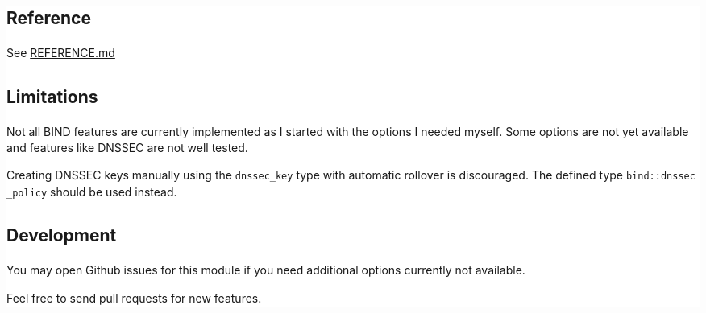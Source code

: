 ## Reference

See [REFERENCE.md](https://github.com/smoeding/puppet-bind/blob/master/REFERENCE.md)

## Limitations

Not all BIND features are currently implemented as I started with the options I needed myself. Some options are not yet available and features like DNSSEC are not well tested.

Creating DNSSEC keys manually using the `dnssec_key` type with automatic rollover is discouraged. The defined type `bind::dnssec_policy` should be used instead.

## Development

You may open Github issues for this module if you need additional options currently not available.

Feel free to send pull requests for new features.
